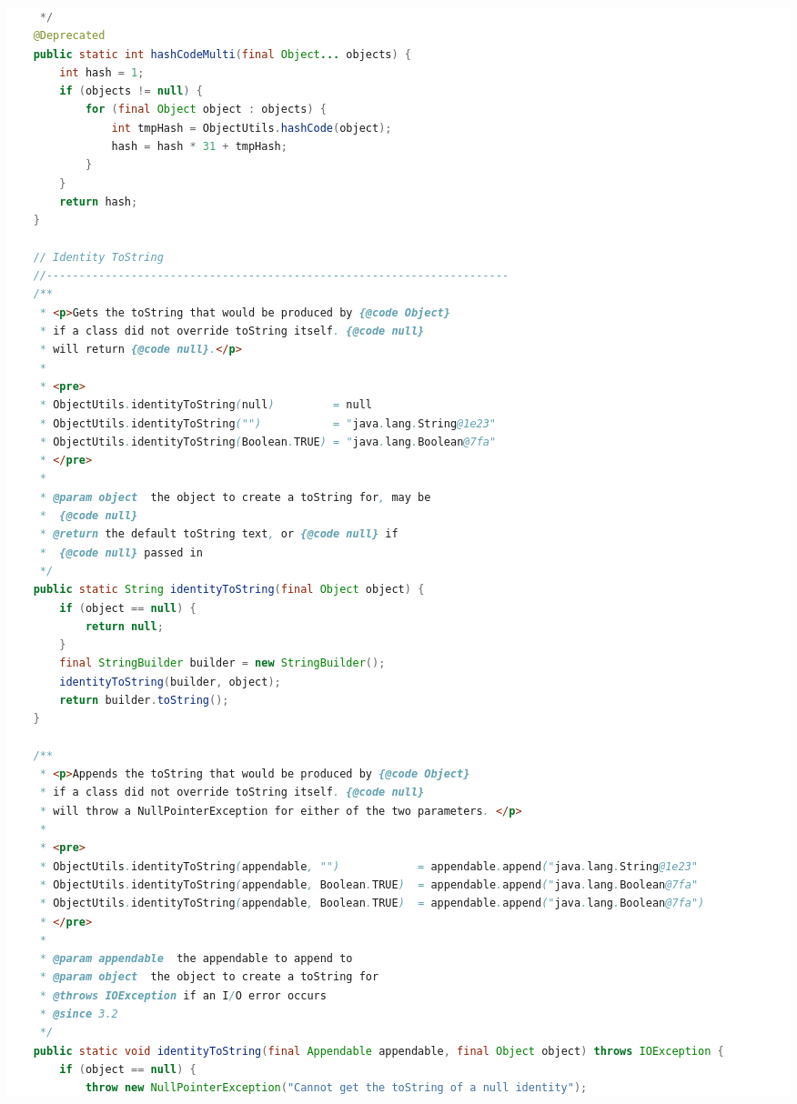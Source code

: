 ```java
     */
    @Deprecated
    public static int hashCodeMulti(final Object... objects) {
        int hash = 1;
        if (objects != null) {
            for (final Object object : objects) {
                int tmpHash = ObjectUtils.hashCode(object);
                hash = hash * 31 + tmpHash;
            }
        }
        return hash;
    }

    // Identity ToString
    //-----------------------------------------------------------------------
    /**
     * <p>Gets the toString that would be produced by {@code Object}
     * if a class did not override toString itself. {@code null}
     * will return {@code null}.</p>
     *
     * <pre>
     * ObjectUtils.identityToString(null)         = null
     * ObjectUtils.identityToString("")           = "java.lang.String@1e23"
     * ObjectUtils.identityToString(Boolean.TRUE) = "java.lang.Boolean@7fa"
     * </pre>
     *
     * @param object  the object to create a toString for, may be
     *  {@code null}
     * @return the default toString text, or {@code null} if
     *  {@code null} passed in
     */
    public static String identityToString(final Object object) {
        if (object == null) {
            return null;
        }
        final StringBuilder builder = new StringBuilder();
        identityToString(builder, object);
        return builder.toString();
    }

    /**
     * <p>Appends the toString that would be produced by {@code Object}
     * if a class did not override toString itself. {@code null}
     * will throw a NullPointerException for either of the two parameters. </p>
     *
     * <pre>
     * ObjectUtils.identityToString(appendable, "")            = appendable.append("java.lang.String@1e23"
     * ObjectUtils.identityToString(appendable, Boolean.TRUE)  = appendable.append("java.lang.Boolean@7fa"
     * ObjectUtils.identityToString(appendable, Boolean.TRUE)  = appendable.append("java.lang.Boolean@7fa")
     * </pre>
     *
     * @param appendable  the appendable to append to
     * @param object  the object to create a toString for
     * @throws IOException if an I/O error occurs
     * @since 3.2
     */
    public static void identityToString(final Appendable appendable, final Object object) throws IOException {
        if (object == null) {
            throw new NullPointerException("Cannot get the toString of a null identity");
```